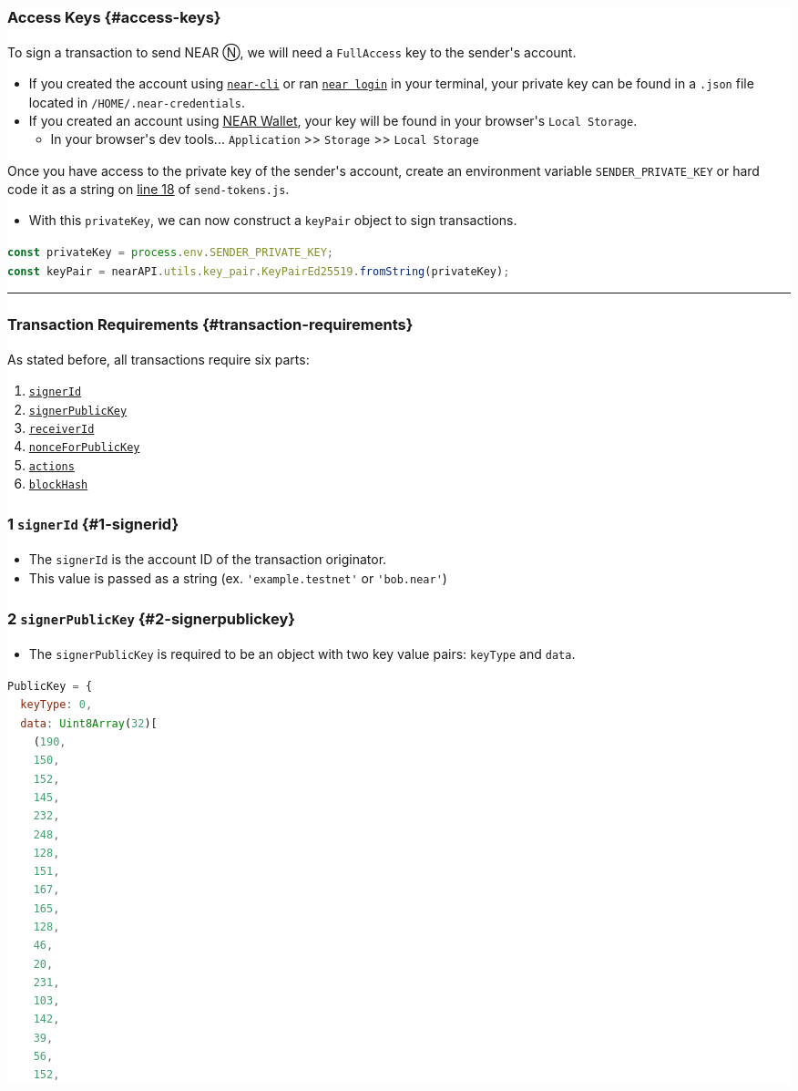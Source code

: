 
### Access Keys {#access-keys}

To sign a transaction to send NEAR Ⓝ, we will need a `FullAccess` key to the sender's account.

- If you created the account using [`near-cli`](/tools/near-cli) or ran [`near login`](/tools/near-cli#for-accounts) in your terminal, your private key can be found in a `.json` file located in `/HOME/.near-credentials`.
- If you created an account using [NEAR Wallet](https://testnet.mynearwallet.com/), your key will be found in your browser's `Local Storage`.
  - In your browser's dev tools... `Application` >> `Storage` >> `Local Storage`

Once you have access to the private key of the sender's account, create an environment variable `SENDER_PRIVATE_KEY` or hard code it as a string on [line 18](https://github.com/near-examples/transaction-examples/blob/master/send-tokens-deconstructed.js#L18) of `send-tokens.js`.

- With this `privateKey`, we can now construct a `keyPair` object to sign transactions.

```js
const privateKey = process.env.SENDER_PRIVATE_KEY;
const keyPair = nearAPI.utils.key_pair.KeyPairEd25519.fromString(privateKey);
```

---

### Transaction Requirements {#transaction-requirements}

As stated before, all transactions require six parts:

1. [`signerId`](#1-signerid)
2. [`signerPublicKey`](#2-signerpublickey)
3. [`receiverId`](#3-receiverid)
4. [`nonceForPublicKey`](#4-nonceforpublickey)
5. [`actions`](/concepts/basics/transactions/overview#action)
6. [`blockHash`](#6-blockhash)

### 1 `signerId` {#1-signerid}

- The `signerId` is the account ID of the transaction originator.
- This value is passed as a string (ex. `'example.testnet'` or `'bob.near'`)

### 2 `signerPublicKey` {#2-signerpublickey}

- The `signerPublicKey` is required to be an object with two key value pairs: `keyType` and `data`.

```js
PublicKey = {
  keyType: 0,
  data: Uint8Array(32)[
    (190,
    150,
    152,
    145,
    232,
    248,
    128,
    151,
    167,
    165,
    128,
    46,
    20,
    231,
    103,
    142,
    39,
    56,
    152,
```